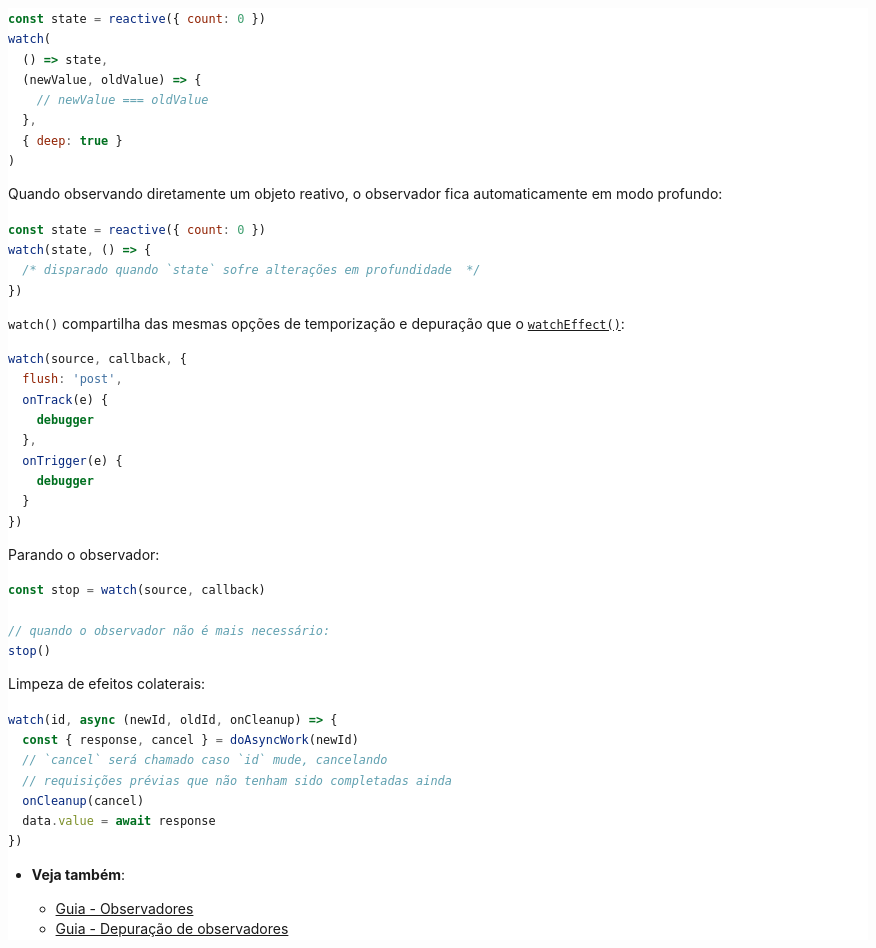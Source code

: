   ```js
  const state = reactive({ count: 0 })
  watch(
    () => state,
    (newValue, oldValue) => {
      // newValue === oldValue
    },
    { deep: true }
  )
  ```
  Quando observando diretamente um objeto reativo, o observador fica automaticamente em modo profundo:

  ```js
  const state = reactive({ count: 0 })
  watch(state, () => {
    /* disparado quando `state` sofre alterações em profundidade  */
  })
  ```

  `watch()` compartilha das mesmas opções de temporização e depuração que o [`watchEffect()`](#watcheffect):

  ```js
  watch(source, callback, {
    flush: 'post',
    onTrack(e) {
      debugger
    },
    onTrigger(e) {
      debugger
    }
  })
  ```

  Parando o observador:

  ```js
  const stop = watch(source, callback)

  // quando o observador não é mais necessário:
  stop()
  ```

  Limpeza de efeitos colaterais:

  ```js
  watch(id, async (newId, oldId, onCleanup) => {
    const { response, cancel } = doAsyncWork(newId)
    // `cancel` será chamado caso `id` mude, cancelando
    // requisições prévias que não tenham sido completadas ainda
    onCleanup(cancel)
    data.value = await response
  })
  ```

- **Veja também**:

  - [Guia - Observadores](/guide/essentials/watchers.html)
  - [Guia - Depuração de observadores](/guide/extras/reactivity-in-depth.html#watcher-debugging)
